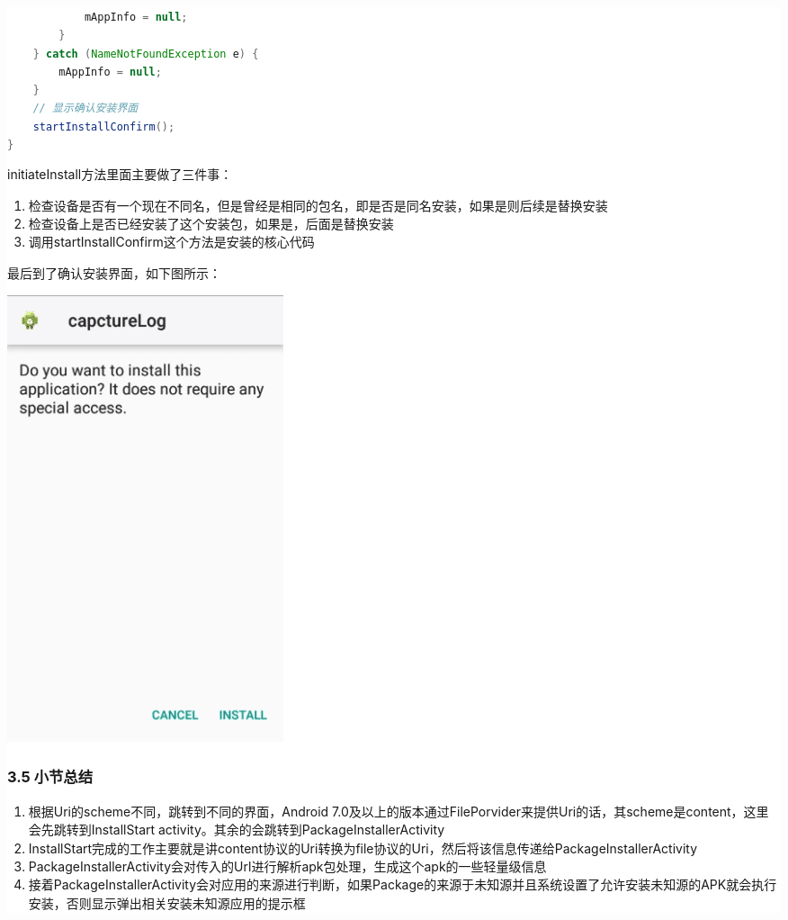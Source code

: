 ```java
            mAppInfo = null;
        }
    } catch (NameNotFoundException e) {
        mAppInfo = null;
    }
    // 显示确认安装界面
    startInstallConfirm();
}
```

 initiateInstall方法里面主要做了三件事：

1.  检查设备是否有一个现在不同名，但是曾经是相同的包名，即是否是同名安装，如果是则后续是替换安装 
2.  检查设备上是否已经安装了这个安装包，如果是，后面是替换安装 
3.  调用startInstallConfirm这个方法是安装的核心代码 

最后到了确认安装界面，如下图所示：

![ask-install](/images/pms/packageInstaller/ask-install.png)

### 3.5 小节总结

1. 根据Uri的scheme不同，跳转到不同的界面，Android 7.0及以上的版本通过FilePorvider来提供Uri的话，其scheme是content，这里会先跳转到InstallStart activity。其余的会跳转到PackageInstallerActivity
2. InstallStart完成的工作主要就是讲content协议的Uri转换为file协议的Uri，然后将该信息传递给PackageInstallerActivity
3. PackageInstallerActivity会对传入的Url进行解析apk包处理，生成这个apk的一些轻量级信息 
4. 接着PackageInstallerActivity会对应用的来源进行判断，如果Package的来源于未知源并且系统设置了允许安装未知源的APK就会执行安装，否则显示弹出相关安装未知源应用的提示框
